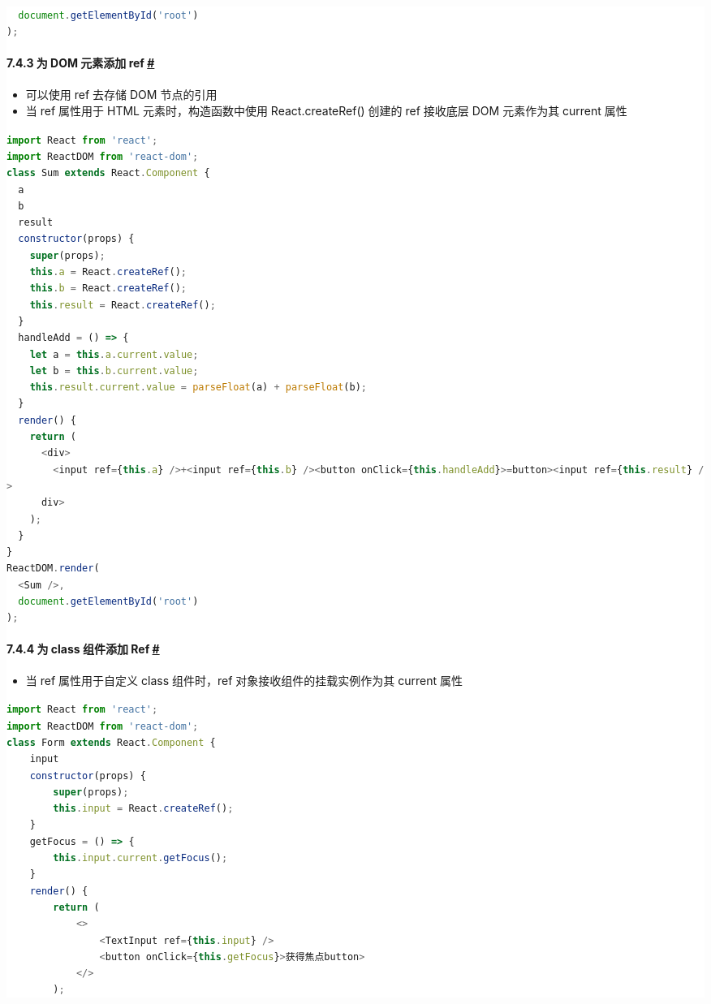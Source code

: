 ```js
  document.getElementById('root')
);
```

#### 7.4.3 为 DOM 元素添加 ref [#](#t32743-为-dom-元素添加-ref)

* 可以使用 ref 去存储 DOM 节点的引用
* 当 ref 属性用于 HTML 元素时，构造函数中使用 React.createRef() 创建的 ref 接收底层 DOM 元素作为其 current 属性

```js
import React from 'react';
import ReactDOM from 'react-dom';
class Sum extends React.Component {
  a
  b
  result
  constructor(props) {
    super(props);
    this.a = React.createRef();
    this.b = React.createRef();
    this.result = React.createRef();
  }
  handleAdd = () => {
    let a = this.a.current.value;
    let b = this.b.current.value;
    this.result.current.value = parseFloat(a) + parseFloat(b);
  }
  render() {
    return (
      <div>
        <input ref={this.a} />+<input ref={this.b} /><button onClick={this.handleAdd}>=button><input ref={this.result} />
      div>
    );
  }
}
ReactDOM.render(
  <Sum />,
  document.getElementById('root')
);
```

#### 7.4.4 为 class 组件添加 Ref [#](#t33744-为-class-组件添加-ref)

* 当 ref 属性用于自定义 class 组件时，ref 对象接收组件的挂载实例作为其 current 属性

```js
import React from 'react';
import ReactDOM from 'react-dom';
class Form extends React.Component {
    input
    constructor(props) {
        super(props);
        this.input = React.createRef();
    }
    getFocus = () => {
        this.input.current.getFocus();
    }
    render() {
        return (
            <>
                <TextInput ref={this.input} />
                <button onClick={this.getFocus}>获得焦点button>
            </>
        );
```